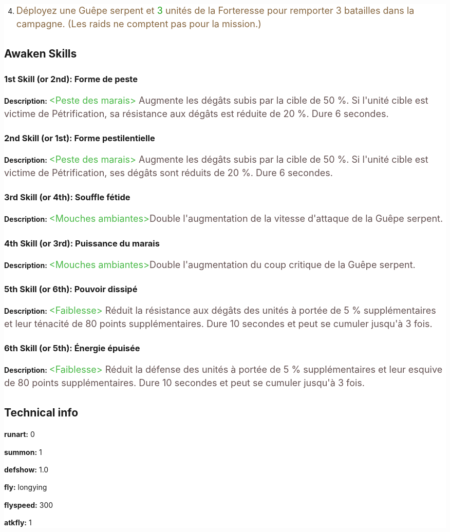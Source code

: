  4. <span style="color: #876741;font-size:18px">Déployez une Guêpe serpent et </span><span style="color: #1ca216;font-size:18px">3</span><span style="color: #876741;font-size:18px"> unités de la Forteresse pour remporter 3 batailles dans la campagne. (Les raids ne comptent pas pour la mission.)</span>

## Awaken Skills

### 1st Skill (or 2nd): Forme de peste
 **Description:** <span style="color: #48b946;font-size:18px">&lt;Peste des marais&gt;</span><span style="color: #645252;font-size:18px"> Augmente les dégâts subis par la cible de 50 %. Si l'unité cible est victime de Pétrification, sa résistance aux dégâts est réduite de 20 %. Dure 6 secondes.</span>

### 2nd Skill (or 1st): Forme pestilentielle
 **Description:** <span style="color: #48b946;font-size:18px">&lt;Peste des marais&gt;</span><span style="color: #645252;font-size:18px"> Augmente les dégâts subis par la cible de 50 %. Si l'unité cible est victime de Pétrification, ses dégâts sont réduits de 20 %. Dure 6 secondes.</span>

### 3rd Skill (or 4th): Souffle fétide
 **Description:** <span style="color: #48b946;font-size:18px">&lt;Mouches ambiantes&gt;</span><span style="color: #645252;font-size:18px">Double l'augmentation de la vitesse d'attaque de la Guêpe serpent.</span>

### 4th Skill (or 3rd): Puissance du marais
 **Description:** <span style="color: #48b946;font-size:18px">&lt;Mouches ambiantes&gt;</span><span style="color: #645252;font-size:18px">Double l'augmentation du coup critique de la Guêpe serpent.</span>

### 5th Skill (or 6th): Pouvoir dissipé
 **Description:** <span style="color: #48b946;font-size:18px">&lt;Faiblesse&gt;</span><span style="color: #645252;font-size:18px"> Réduit la résistance aux dégâts des unités à portée de 5 % supplémentaires et leur ténacité de 80 points supplémentaires. Dure 10 secondes et peut se cumuler jusqu'à 3 fois.</span>

### 6th Skill (or 5th): Énergie épuisée
 **Description:** <span style="color: #48b946;font-size:18px">&lt;Faiblesse&gt;</span><span style="color: #645252;font-size:18px"> Réduit la défense des unités à portée de 5 % supplémentaires et leur esquive de 80 points supplémentaires. Dure 10 secondes et peut se cumuler jusqu'à 3 fois.</span>

## Technical info
 **runart:** 0

 **summon:** 1

 **defshow:** 1.0

 **fly:** longying

 **flyspeed:** 300

 **atkfly:** 1
